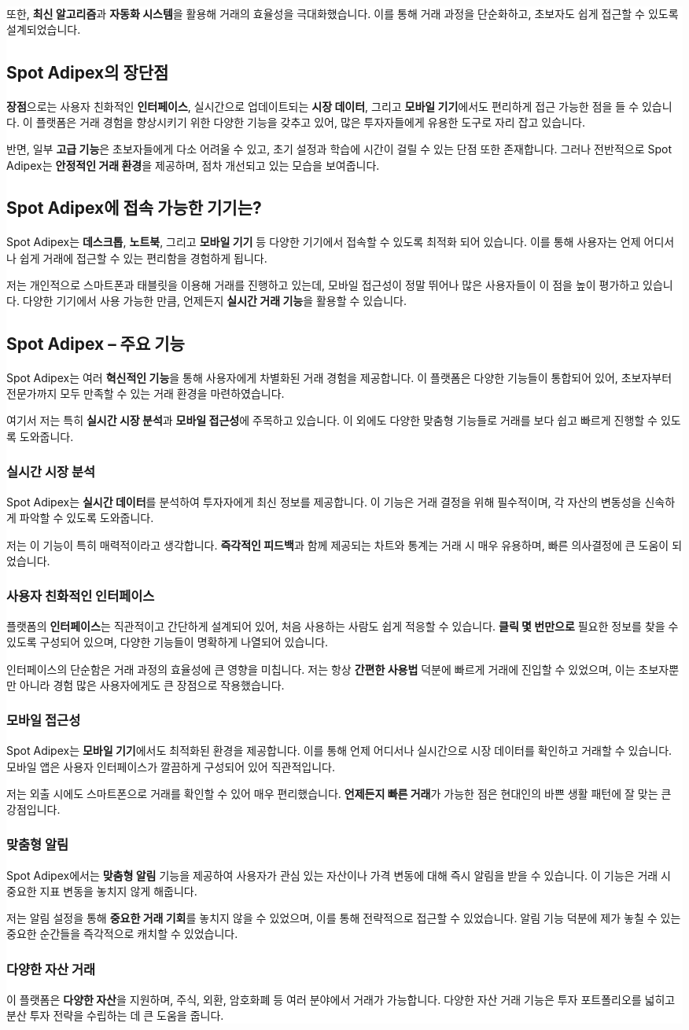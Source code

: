 또한, **최신 알고리즘**과 **자동화 시스템**을 활용해 거래의 효율성을 극대화했습니다. 이를 통해 거래 과정을 단순화하고, 초보자도 쉽게 접근할 수 있도록 설계되었습니다.

## Spot Adipex의 장단점  
**장점**으로는 사용자 친화적인 **인터페이스**, 실시간으로 업데이트되는 **시장 데이터**, 그리고 **모바일 기기**에서도 편리하게 접근 가능한 점을 들 수 있습니다. 이 플랫폼은 거래 경험을 향상시키기 위한 다양한 기능을 갖추고 있어, 많은 투자자들에게 유용한 도구로 자리 잡고 있습니다.

반면, 일부 **고급 기능**은 초보자들에게 다소 어려울 수 있고, 초기 설정과 학습에 시간이 걸릴 수 있는 단점 또한 존재합니다. 그러나 전반적으로 Spot Adipex는 **안정적인 거래 환경**을 제공하며, 점차 개선되고 있는 모습을 보여줍니다.

## Spot Adipex에 접속 가능한 기기는?  
Spot Adipex는 **데스크톱**, **노트북**, 그리고 **모바일 기기** 등 다양한 기기에서 접속할 수 있도록 최적화 되어 있습니다. 이를 통해 사용자는 언제 어디서나 쉽게 거래에 접근할 수 있는 편리함을 경험하게 됩니다.

저는 개인적으로 스마트폰과 태블릿을 이용해 거래를 진행하고 있는데, 모바일 접근성이 정말 뛰어나 많은 사용자들이 이 점을 높이 평가하고 있습니다. 다양한 기기에서 사용 가능한 만큼, 언제든지 **실시간 거래 기능**을 활용할 수 있습니다.

## Spot Adipex – 주요 기능  
Spot Adipex는 여러 **혁신적인 기능**을 통해 사용자에게 차별화된 거래 경험을 제공합니다. 이 플랫폼은 다양한 기능들이 통합되어 있어, 초보자부터 전문가까지 모두 만족할 수 있는 거래 환경을 마련하였습니다.

여기서 저는 특히 **실시간 시장 분석**과 **모바일 접근성**에 주목하고 있습니다. 이 외에도 다양한 맞춤형 기능들로 거래를 보다 쉽고 빠르게 진행할 수 있도록 도와줍니다.

### 실시간 시장 분석  
Spot Adipex는 **실시간 데이터**를 분석하여 투자자에게 최신 정보를 제공합니다. 이 기능은 거래 결정을 위해 필수적이며, 각 자산의 변동성을 신속하게 파악할 수 있도록 도와줍니다.

저는 이 기능이 특히 매력적이라고 생각합니다. **즉각적인 피드백**과 함께 제공되는 차트와 통계는 거래 시 매우 유용하며, 빠른 의사결정에 큰 도움이 되었습니다.

### 사용자 친화적인 인터페이스  
플랫폼의 **인터페이스**는 직관적이고 간단하게 설계되어 있어, 처음 사용하는 사람도 쉽게 적응할 수 있습니다. **클릭 몇 번만으로** 필요한 정보를 찾을 수 있도록 구성되어 있으며, 다양한 기능들이 명확하게 나열되어 있습니다.

인터페이스의 단순함은 거래 과정의 효율성에 큰 영향을 미칩니다. 저는 항상 **간편한 사용법** 덕분에 빠르게 거래에 진입할 수 있었으며, 이는 초보자뿐만 아니라 경험 많은 사용자에게도 큰 장점으로 작용했습니다.

### 모바일 접근성  
Spot Adipex는 **모바일 기기**에서도 최적화된 환경을 제공합니다. 이를 통해 언제 어디서나 실시간으로 시장 데이터를 확인하고 거래할 수 있습니다. 모바일 앱은 사용자 인터페이스가 깔끔하게 구성되어 있어 직관적입니다.

저는 외출 시에도 스마트폰으로 거래를 확인할 수 있어 매우 편리했습니다. **언제든지 빠른 거래**가 가능한 점은 현대인의 바쁜 생활 패턴에 잘 맞는 큰 강점입니다.

### 맞춤형 알림  
Spot Adipex에서는 **맞춤형 알림** 기능을 제공하여 사용자가 관심 있는 자산이나 가격 변동에 대해 즉시 알림을 받을 수 있습니다. 이 기능은 거래 시 중요한 지표 변동을 놓치지 않게 해줍니다.

저는 알림 설정을 통해 **중요한 거래 기회**를 놓치지 않을 수 있었으며, 이를 통해 전략적으로 접근할 수 있었습니다. 알림 기능 덕분에 제가 놓칠 수 있는 중요한 순간들을 즉각적으로 캐치할 수 있었습니다.

### 다양한 자산 거래  
이 플랫폼은 **다양한 자산**을 지원하며, 주식, 외환, 암호화폐 등 여러 분야에서 거래가 가능합니다. 다양한 자산 거래 기능은 투자 포트폴리오를 넓히고 분산 투자 전략을 수립하는 데 큰 도움을 줍니다.
